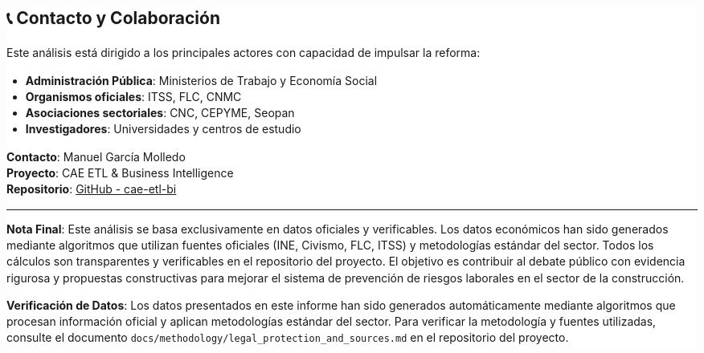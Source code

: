 ## 📞 Contacto y Colaboración

Este análisis está dirigido a los principales actores con capacidad de impulsar la reforma:

- **Administración Pública**: Ministerios de Trabajo y Economía Social
- **Organismos oficiales**: ITSS, FLC, CNMC
- **Asociaciones sectoriales**: CNC, CEPYME, Seopan
- **Investigadores**: Universidades y centros de estudio

**Contacto**: Manuel García Molledo  
**Proyecto**: CAE ETL & Business Intelligence  
**Repositorio**: [GitHub - cae-etl-bi](https://github.com/mgmolledo/cae-etl-bi)

---

**Nota Final**: Este análisis se basa exclusivamente en datos oficiales y verificables. Los datos económicos han sido generados mediante algoritmos que utilizan fuentes oficiales (INE, Civismo, FLC, ITSS) y metodologías estándar del sector. Todos los cálculos son transparentes y verificables en el repositorio del proyecto. El objetivo es contribuir al debate público con evidencia rigurosa y propuestas constructivas para mejorar el sistema de prevención de riesgos laborales en el sector de la construcción.

**Verificación de Datos**: Los datos presentados en este informe han sido generados automáticamente mediante algoritmos que procesan información oficial y aplican metodologías estándar del sector. Para verificar la metodología y fuentes utilizadas, consulte el documento `docs/methodology/legal_protection_and_sources.md` en el repositorio del proyecto.